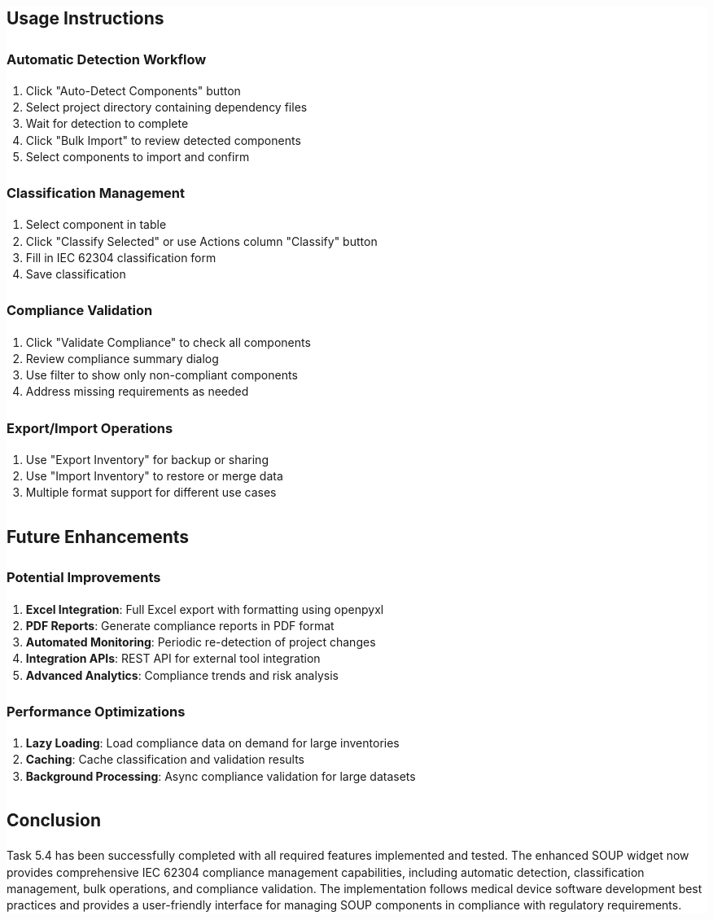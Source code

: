 ## Usage Instructions

### Automatic Detection Workflow
1. Click "Auto-Detect Components" button
2. Select project directory containing dependency files
3. Wait for detection to complete
4. Click "Bulk Import" to review detected components
5. Select components to import and confirm

### Classification Management
1. Select component in table
2. Click "Classify Selected" or use Actions column "Classify" button
3. Fill in IEC 62304 classification form
4. Save classification

### Compliance Validation
1. Click "Validate Compliance" to check all components
2. Review compliance summary dialog
3. Use filter to show only non-compliant components
4. Address missing requirements as needed

### Export/Import Operations
1. Use "Export Inventory" for backup or sharing
2. Use "Import Inventory" to restore or merge data
3. Multiple format support for different use cases

## Future Enhancements

### Potential Improvements
1. **Excel Integration**: Full Excel export with formatting using openpyxl
2. **PDF Reports**: Generate compliance reports in PDF format
3. **Automated Monitoring**: Periodic re-detection of project changes
4. **Integration APIs**: REST API for external tool integration
5. **Advanced Analytics**: Compliance trends and risk analysis

### Performance Optimizations
1. **Lazy Loading**: Load compliance data on demand for large inventories
2. **Caching**: Cache classification and validation results
3. **Background Processing**: Async compliance validation for large datasets

## Conclusion

Task 5.4 has been successfully completed with all required features implemented and tested. The enhanced SOUP widget now provides comprehensive IEC 62304 compliance management capabilities, including automatic detection, classification management, bulk operations, and compliance validation. The implementation follows medical device software development best practices and provides a user-friendly interface for managing SOUP components in compliance with regulatory requirements.
